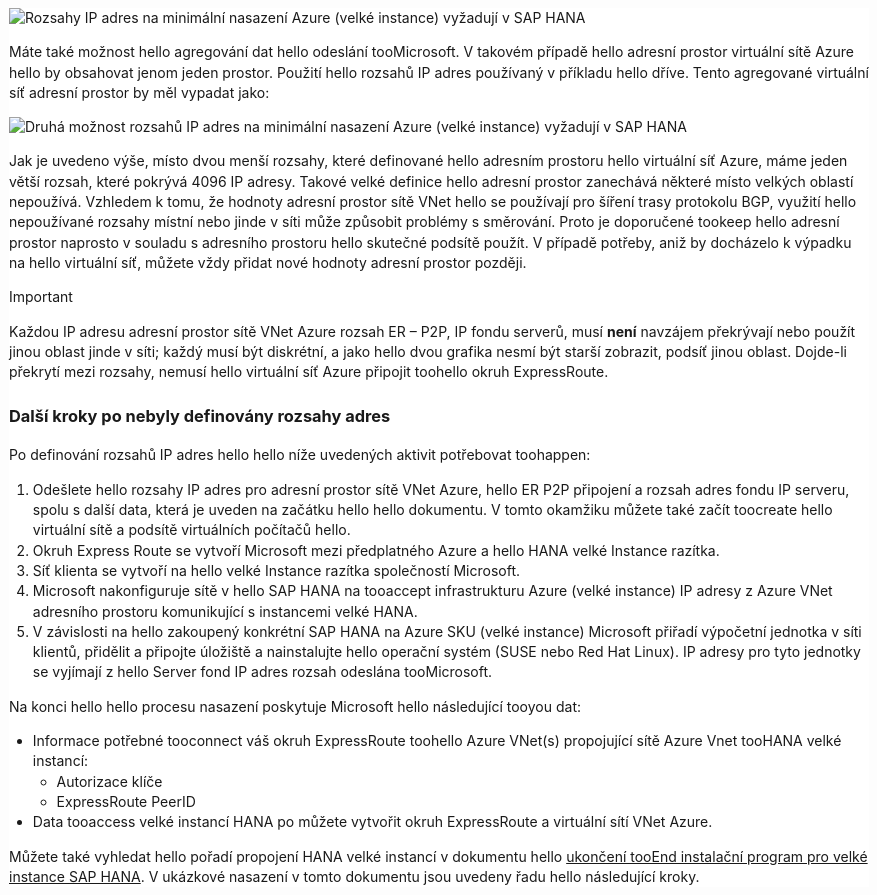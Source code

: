 ![Rozsahy IP adres na minimální nasazení Azure (velké instance) vyžadují v SAP HANA](./media/hana-overview-connectivity/image4b-ip-addres-ranges-necessary.png)

Máte také možnost hello agregování dat hello odeslání tooMicrosoft. V takovém případě hello adresní prostor virtuální sítě Azure hello by obsahovat jenom jeden prostor. Použití hello rozsahů IP adres používaný v příkladu hello dříve. Tento agregované virtuální síť adresní prostor by měl vypadat jako:

![Druhá možnost rozsahů IP adres na minimální nasazení Azure (velké instance) vyžadují v SAP HANA](./media/hana-overview-connectivity/image5b-ip-addres-ranges-necessary-one-value.png)

Jak je uvedeno výše, místo dvou menší rozsahy, které definované hello adresním prostoru hello virtuální síť Azure, máme jeden větší rozsah, které pokrývá 4096 IP adresy. Takové velké definice hello adresní prostor zanechává některé místo velkých oblastí nepoužívá. Vzhledem k tomu, že hodnoty adresní prostor sítě VNet hello se používají pro šíření trasy protokolu BGP, využití hello nepoužívané rozsahy místní nebo jinde v síti může způsobit problémy s směrování. Proto je doporučené tookeep hello adresní prostor naprosto v souladu s adresního prostoru hello skutečné podsítě použít. V případě potřeby, aniž by docházelo k výpadku na hello virtuální síť, můžete vždy přidat nové hodnoty adresní prostor později.
 
> [!IMPORTANT] 
> Každou IP adresu adresní prostor sítě VNet Azure rozsah ER – P2P, IP fondu serverů, musí **není** navzájem překrývají nebo použít jinou oblast jinde v síti; každý musí být diskrétní, a jako hello dvou grafika nesmí být starší zobrazit, podsíť jinou oblast. Dojde-li překrytí mezi rozsahy, nemusí hello virtuální síť Azure připojit toohello okruh ExpressRoute.

### <a name="next-steps-after-address-ranges-have-been-defined"></a>Další kroky po nebyly definovány rozsahy adres
Po definování rozsahů IP adres hello hello níže uvedených aktivit potřebovat toohappen:

1. Odešlete hello rozsahy IP adres pro adresní prostor sítě VNet Azure, hello ER P2P připojení a rozsah adres fondu IP serveru, spolu s další data, která je uveden na začátku hello hello dokumentu. V tomto okamžiku můžete také začít toocreate hello virtuální sítě a podsítě virtuálních počítačů hello. 
2. Okruh Express Route se vytvoří Microsoft mezi předplatného Azure a hello HANA velké Instance razítka.
3. Síť klienta se vytvoří na hello velké Instance razítka společností Microsoft.
4. Microsoft nakonfiguruje sítě v hello SAP HANA na tooaccept infrastrukturu Azure (velké instance) IP adresy z Azure VNet adresního prostoru komunikující s instancemi velké HANA.
5. V závislosti na hello zakoupený konkrétní SAP HANA na Azure SKU (velké instance) Microsoft přiřadí výpočetní jednotka v síti klientů, přidělit a připojte úložiště a nainstalujte hello operační systém (SUSE nebo Red Hat Linux). IP adresy pro tyto jednotky se vyjímají z hello Server fond IP adres rozsah odeslána tooMicrosoft.

Na konci hello hello procesu nasazení poskytuje Microsoft hello následující tooyou dat:
- Informace potřebné tooconnect váš okruh ExpressRoute toohello Azure VNet(s) propojující sítě Azure Vnet tooHANA velké instancí:
     - Autorizace klíče
     - ExpressRoute PeerID
- Data tooaccess velké instancí HANA po můžete vytvořit okruh ExpressRoute a virtuální sítí VNet Azure.

Můžete také vyhledat hello pořadí propojení HANA velké instancí v dokumentu hello [ukončení tooEnd instalační program pro velké instance SAP HANA](https://azure.microsoft.com/resources/sap-hana-on-azure-large-instances-setup/). V ukázkové nasazení v tomto dokumentu jsou uvedeny řadu hello následující kroky. 
